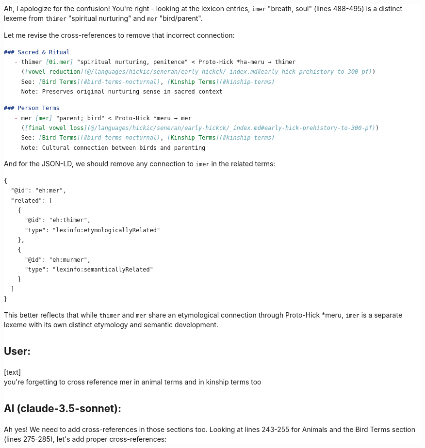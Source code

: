 Ah, I apologize for the confusion! You're right - looking at the lexicon entries, `imer` "breath, soul" (lines 488-495) is a distinct lexeme from `thimer` "spiritual nurturing" and `mer` "bird/parent".

Let me revise the cross-references to remove that incorrect connection:

```markdown:site/@/languages/hickic/seneran/early-hick/lexicon.md
### Sacred & Ritual
   - thimer [θi.mer] "spiritual nurturing, penitence" < Proto-Hick *ha-meru → thimer
     ([vowel reduction](@/languages/hickic/seneran/early-hickck/_index.md#early-hick-prehistory-to-300-pf))
     See: [Bird Terms](#bird-terms-nocturnal), [Kinship Terms](#kinship-terms)
     Note: Preserves original nurturing sense in sacred context
```

```markdown:site/@/languages/hickic/seneran/early-hick/lexicon.md
### Person Terms
   - mer [mer] "parent; bird" < Proto-Hick *meru → mer
     ([final vowel loss](@/languages/hickic/seneran/early-hickck/_index.md#early-hick-prehistory-to-300-pf))
     See: [Bird Terms](#bird-terms-nocturnal), [Kinship Terms](#kinship-terms)
     Note: Cultural connection between birds and parenting
```

And for the JSON-LD, we should remove any connection to `imer` in the related terms:

```json:data/languages/hickic/seneran/early-hick/lexicon.jsonld
{
  "@id": "eh:mer",
  "related": [
    {
      "@id": "eh:thimer",
      "type": "lexinfo:etymologicallyRelated"
    },
    {
      "@id": "eh:murmer",
      "type": "lexinfo:semanticallyRelated"
    }
  ]
}
```

This better reflects that while `thimer` and `mer` share an etymological connection through Proto-Hick *meru, `imer` is a separate lexeme with its own distinct etymology and semantic development.

## User:


[text]  
you're forgetting to cross reference mer in animal terms and in kinship terms too


## AI (claude-3.5-sonnet):

Ah yes! We need to add cross-references in those sections too. Looking at lines 243-255 for Animals and the Bird Terms section (lines 275-285), let's add proper cross-references:
